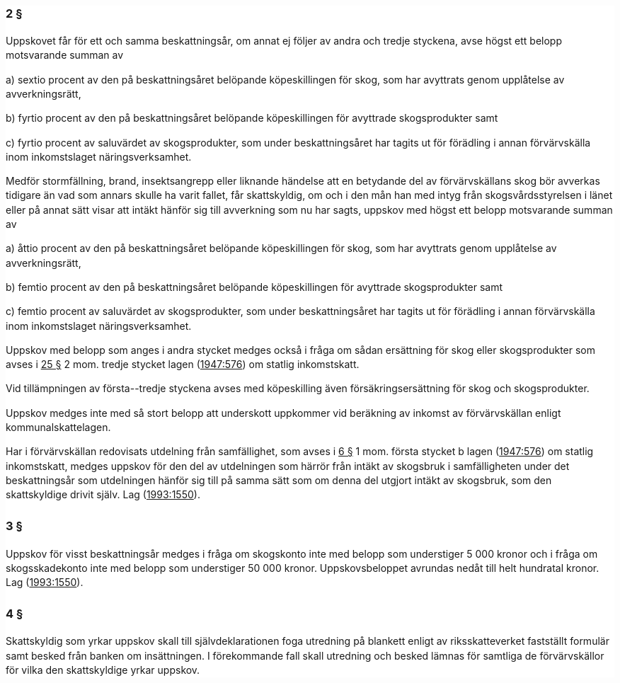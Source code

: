 ### 2 §

Uppskovet får för ett och samma beskattningsår, om annat ej följer av andra och tredje styckena, avse högst ett belopp motsvarande summan av

a) sextio procent av den på beskattningsåret belöpande köpeskillingen för skog, som har avyttrats genom upplåtelse av avverkningsrätt,

b) fyrtio procent av den på beskattningsåret belöpande köpeskillingen för avyttrade skogsprodukter samt

c) fyrtio procent av saluvärdet av skogsprodukter, som under beskattningsåret har tagits ut för förädling i annan förvärvskälla inom inkomstslaget näringsverksamhet.

Medför stormfällning, brand, insektsangrepp eller liknande händelse att en betydande del av förvärvskällans skog bör avverkas tidigare än vad som  annars skulle ha varit fallet, får skattskyldig, om och i den mån han med intyg från skogsvårdsstyrelsen i länet eller på annat sätt visar att intäkt hänför sig till avverkning som nu har sagts, uppskov med högst ett belopp motsvarande summan av

a) åttio procent av den på beskattningsåret belöpande köpeskillingen för skog, som har avyttrats genom upplåtelse av avverkningsrätt,

b) femtio procent av den på beskattningsåret belöpande köpeskillingen för avyttrade skogsprodukter samt

c) femtio procent av saluvärdet av skogsprodukter, som under beskattningsåret har tagits ut för förädling i annan förvärvskälla inom inkomstslaget näringsverksamhet.

Uppskov med belopp som anges i andra stycket medges också i fråga om sådan ersättning för skog eller skogsprodukter som avses i [25 §](#25) 2 mom. tredje stycket lagen ([1947:576](https://selex.se/eli/sfs/1947/576)) om statlig inkomstskatt.

Vid tillämpningen av första--tredje styckena avses med köpeskilling även försäkringsersättning för skog och skogsprodukter.

Uppskov medges inte med så stort belopp att underskott uppkommer vid beräkning av inkomst av förvärvskällan enligt kommunalskattelagen.

Har i förvärvskällan redovisats utdelning från samfällighet, som avses i [6 §](#6) 1 mom. första stycket b lagen ([1947:576](https://selex.se/eli/sfs/1947/576)) om statlig inkomstskatt, medges uppskov för den del av utdelningen som härrör från intäkt av skogsbruk i samfälligheten under det beskattningsår som utdelningen hänför sig till på samma sätt som om denna del utgjort intäkt av skogsbruk, som den skattskyldige drivit själv. Lag ([1993:1550](https://selex.se/eli/sfs/1993/1550)).

### 3 §

Uppskov för visst beskattningsår medges i fråga om skogskonto inte med belopp som understiger 5 000 kronor och i fråga om skogsskadekonto inte med belopp som understiger 50 000 kronor. Uppskovsbeloppet avrundas nedåt till helt hundratal kronor. Lag ([1993:1550](https://selex.se/eli/sfs/1993/1550)).

### 4 §

Skattskyldig som yrkar uppskov skall till självdeklarationen foga utredning på blankett enligt av riksskatteverket fastställt formulär samt besked från banken om insättningen. I förekommande fall skall utredning och besked lämnas för samtliga de förvärvskällor för vilka den skattskyldige yrkar uppskov.
